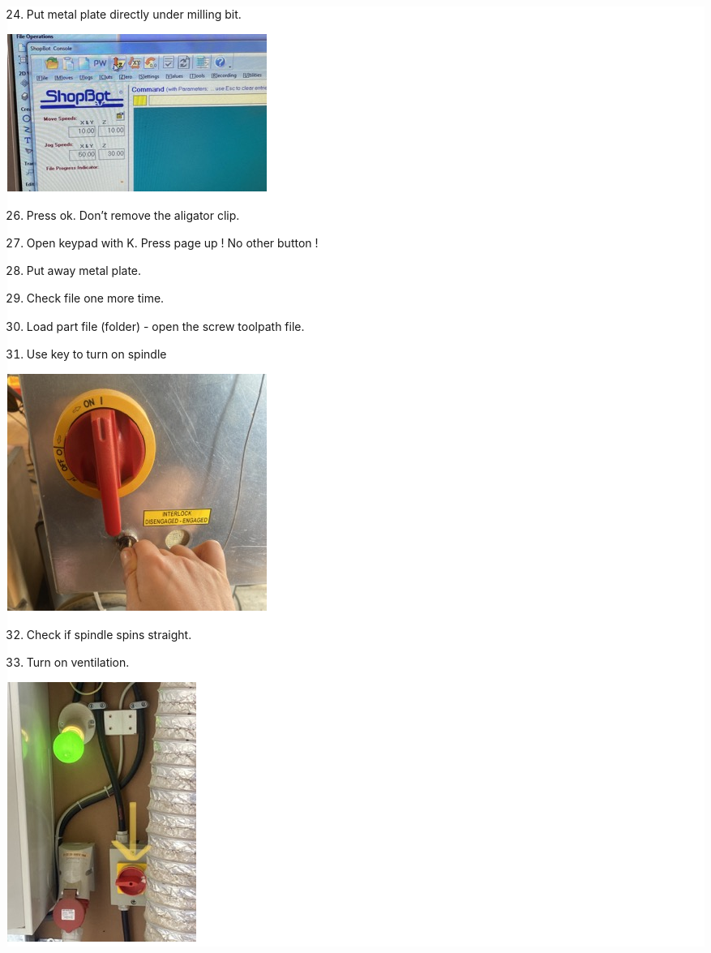 24. Put metal plate directly under milling bit.

![cnc](/assets/images/2022-04-22-cnc/cnc40s.jpg)

26. Press ok. Don’t remove the aligator clip.

27. Open keypad with K. Press page up ! No other button !

28. Put away metal plate.

29. Check file one more time.

30. Load part file (folder) - open the screw toolpath file.

31. Use key to turn on spindle

![cnc](/assets/images/2022-04-22-cnc/cnc37s.jpg)

32. Check if spindle spins straight.

33. Turn on ventilation.

![cnc](/assets/images/2022-04-22-cnc/cnc36s.jpg)

